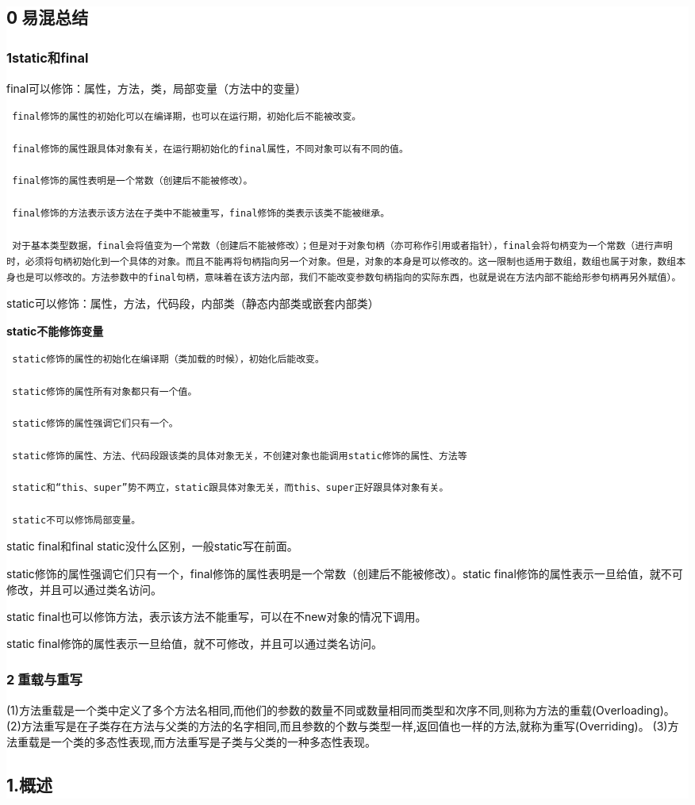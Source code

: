 









## 0 易混总结

### 1static和final

final可以修饰：属性，方法，类，局部变量（方法中的变量）

     final修饰的属性的初始化可以在编译期，也可以在运行期，初始化后不能被改变。
    
     final修饰的属性跟具体对象有关，在运行期初始化的final属性，不同对象可以有不同的值。
    
     final修饰的属性表明是一个常数（创建后不能被修改）。
    
     final修饰的方法表示该方法在子类中不能被重写，final修饰的类表示该类不能被继承。
    
     对于基本类型数据，final会将值变为一个常数（创建后不能被修改）；但是对于对象句柄（亦可称作引用或者指针），final会将句柄变为一个常数（进行声明时，必须将句柄初始化到一个具体的对象。而且不能再将句柄指向另一个对象。但是，对象的本身是可以修改的。这一限制也适用于数组，数组也属于对象，数组本身也是可以修改的。方法参数中的final句柄，意味着在该方法内部，我们不能改变参数句柄指向的实际东西，也就是说在方法内部不能给形参句柄再另外赋值）。

static可以修饰：属性，方法，代码段，内部类（静态内部类或嵌套内部类）

**static不能修饰变量**

     static修饰的属性的初始化在编译期（类加载的时候），初始化后能改变。
    
     static修饰的属性所有对象都只有一个值。
    
     static修饰的属性强调它们只有一个。
    
     static修饰的属性、方法、代码段跟该类的具体对象无关，不创建对象也能调用static修饰的属性、方法等
    
     static和“this、super”势不两立，static跟具体对象无关，而this、super正好跟具体对象有关。
    
     static不可以修饰局部变量。

static final和final static没什么区别，一般static写在前面。

static修饰的属性强调它们只有一个，final修饰的属性表明是一个常数（创建后不能被修改）。static final修饰的属性表示一旦给值，就不可修改，并且可以通过类名访问。

static final也可以修饰方法，表示该方法不能重写，可以在不new对象的情况下调用。

static final修饰的属性表示一旦给值，就不可修改，并且可以通过类名访问。 



### 2 重载与重写

(1)方法重载是一个类中定义了多个方法名相同,而他们的参数的数量不同或数量相同而类型和次序不同,则称为方法的重载(Overloading)。
(2)方法重写是在子类存在方法与父类的方法的名字相同,而且参数的个数与类型一样,返回值也一样的方法,就称为重写(Overriding)。
(3)方法重载是一个类的多态性表现,而方法重写是子类与父类的一种多态性表现。



## 1.概述
